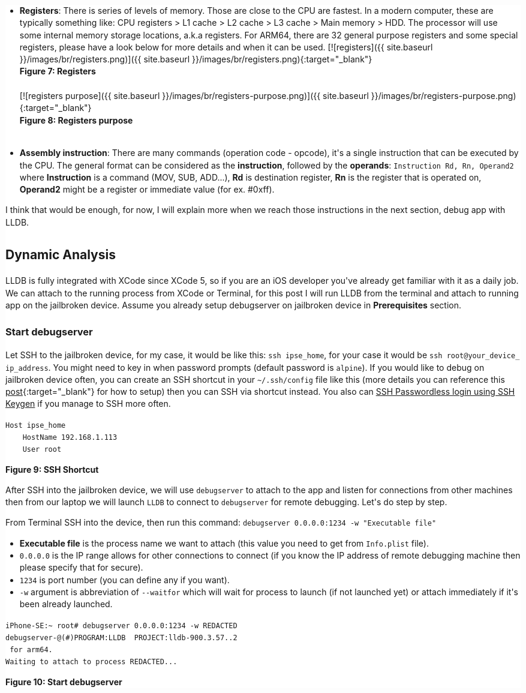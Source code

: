 - **Registers**: There is series of levels of memory. Those are close to the CPU are fastest. In a modern computer, these are typically something like: CPU registers > L1 cache > L2 cache > L3 cache > Main memory > HDD. The processor will use some internal memory storage locations, a.k.a registers. For ARM64, there are 32 general purpose registers and some special registers, please have a look below for more details and when it can be used.
[![registers]({{ site.baseurl }}/images/br/registers.png)]({{ site.baseurl }}/images/br/registers.png){:target="_blank"} <br/>**Figure 7: Registers**<br/><br/>
[![registers purpose]({{ site.baseurl }}/images/br/registers-purpose.png)]({{ site.baseurl }}/images/br/registers-purpose.png){:target="_blank"} <br/>**Figure 8: Registers purpose**<br/><br/>

- **Assembly instruction**: There are many commands (operation code - opcode), it's a single instruction that can be executed by the CPU. The general format can be considered as the **instruction**, followed by the **operands**: `Instruction Rd, Rn, Operand2` where **Instruction** is a command (MOV, SUB, ADD...), **Rd** is destination register, **Rn** is the register that is operated on, **Operand2** might be a register or immediate value (for ex. #0xff).

I think that would be enough, for now, I will explain more when we reach those instructions in the next section, debug app with LLDB.

## Dynamic Analysis
LLDB is fully integrated with XCode since XCode 5, so if you are an iOS developer you've already get familiar with it as a daily job. We can attach to the running process from XCode or Terminal, for this post I will run LLDB from the terminal and attach to running app on the jailbroken device. Assume you already setup debugserver on jailbroken device in **Prerequisites** section.

### Start debugserver
Let SSH to the jailbroken device, for my case, it would be like this: `ssh ipse_home`, for your case it would be `ssh root@your_device_ip_address`. You might need to key in when password prompts (default password is `alpine`). If you would like to debug on jailbroken device often, you can create an SSH shortcut in your `~/.ssh/config` file like this (more details you can reference this [post](https://scotch.io/tutorials/how-to-create-an-ssh-shortcut){:target="_blank"} for how to setup) then you can SSH via shortcut instead. You also can [SSH Passwordless login using SSH Keygen](https://www.tecmint.com/ssh-passwordless-login-using-ssh-keygen-in-5-easy-steps/) if you manage to SSH more often.

```bashscript
Host ipse_home
	HostName 192.168.1.113
	User root
```
**Figure 9: SSH Shortcut**

After SSH into the jailbroken device, we will use `debugserver` to attach to the app and listen for connections from other machines then from our laptop we will launch `LLDB` to connect to `debugserver` for remote debugging. Let's do step by step.

From Terminal SSH into the device, then run this command: `debugserver 0.0.0.0:1234 -w "Executable file"`
- **Executable file** is the process name we want to attach (this value you need to get from `Info.plist` file).
- `0.0.0.0` is the IP range allows for other connections to connect (if you know the IP address of remote debugging machine then please specify that for secure).
- `1234` is port number (you can define any if you want). 
- `-w` argument is abbreviation of `--waitfor` which will wait for process to launch (if not launched yet) or attach immediately if it's been already launched.
```bashscript
iPhone-SE:~ root# debugserver 0.0.0.0:1234 -w REDACTED
debugserver-@(#)PROGRAM:LLDB  PROJECT:lldb-900.3.57..2
 for arm64.
Waiting to attach to process REDACTED...
```
**Figure 10: Start debugserver**
